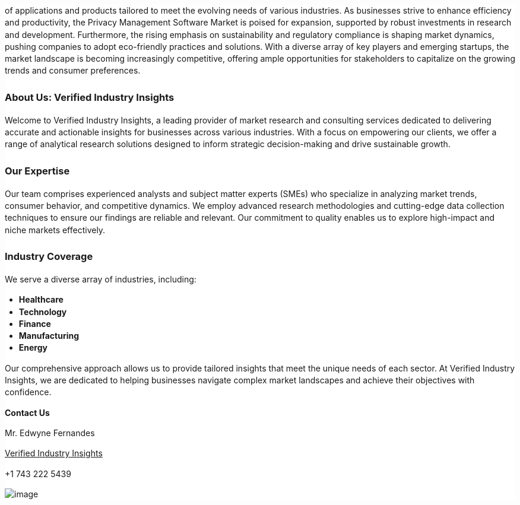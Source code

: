 of applications and products tailored to meet the evolving needs of various industries. As businesses strive to enhance efficiency and productivity, the Privacy Management Software Market is poised for expansion, supported by robust investments in research and development. Furthermore, the rising emphasis on sustainability and regulatory compliance is shaping market dynamics, pushing companies to adopt eco-friendly practices and solutions. With a diverse array of key players and emerging startups, the market landscape is becoming increasingly competitive, offering ample opportunities for stakeholders to capitalize on the growing trends and consumer preferences.</p><h3>About Us: Verified Industry Insights</h3><p>Welcome to Verified Industry Insights, a leading provider of market research and consulting services dedicated to delivering accurate and actionable insights for businesses across various industries. With a focus on empowering our clients, we offer a range of analytical research solutions designed to inform strategic decision-making and drive sustainable growth.</p><h3>Our Expertise</h3><p>Our team comprises experienced analysts and subject matter experts (SMEs) who specialize in analyzing market trends, consumer behavior, and competitive dynamics. We employ advanced research methodologies and cutting-edge data collection techniques to ensure our findings are reliable and relevant. Our commitment to quality enables us to explore high-impact and niche markets effectively.</p><h3>Industry Coverage</h3><p>We serve a diverse array of industries, including:</p><ul><li><strong>Healthcare</strong></li><li><strong>Technology</strong></li><li><strong>Finance</strong></li><li><strong>Manufacturing</strong></li><li><strong>Energy</strong></li></ul><p>Our comprehensive approach allows us to provide tailored insights that meet the unique needs of each sector. At Verified Industry Insights, we are dedicated to helping businesses navigate complex market landscapes and achieve their objectives with confidence.</p><p><strong>Contact Us</strong></p><p>Mr. Edwyne Fernandes</p><p><a href="https://www.verifiedindustryinsights.com/">Verified Industry Insights</a></p><p>+1 743 222 5439</p>
![image](https://github.com/user-attachments/assets/6ffcd4d5-020e-4a4a-8843-7ab13064cecf)
